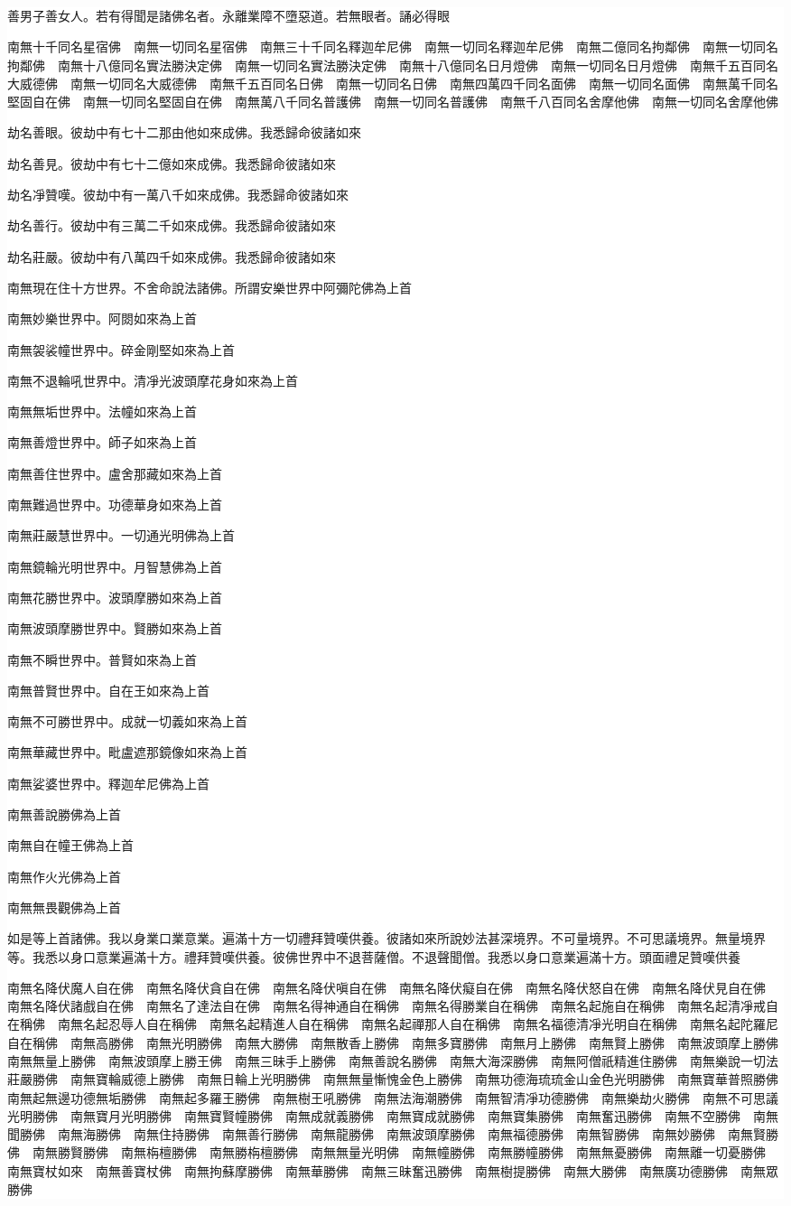 善男子善女人。若有得聞是諸佛名者。永離業障不墮惡道。若無眼者。誦必得眼

南無十千同名星宿佛　南無一切同名星宿佛　南無三十千同名釋迦牟尼佛　南無一切同名釋迦牟尼佛　南無二億同名拘鄰佛　南無一切同名拘鄰佛　南無十八億同名實法勝決定佛　南無一切同名實法勝決定佛　南無十八億同名日月燈佛　南無一切同名日月燈佛　南無千五百同名大威德佛　南無一切同名大威德佛　南無千五百同名日佛　南無一切同名日佛　南無四萬四千同名面佛　南無一切同名面佛　南無萬千同名堅固自在佛　南無一切同名堅固自在佛　南無萬八千同名普護佛　南無一切同名普護佛　南無千八百同名舍摩他佛　南無一切同名舍摩他佛

劫名善眼。彼劫中有七十二那由他如來成佛。我悉歸命彼諸如來

劫名善見。彼劫中有七十二億如來成佛。我悉歸命彼諸如來

劫名凈贊嘆。彼劫中有一萬八千如來成佛。我悉歸命彼諸如來

劫名善行。彼劫中有三萬二千如來成佛。我悉歸命彼諸如來

劫名莊嚴。彼劫中有八萬四千如來成佛。我悉歸命彼諸如來

南無現在住十方世界。不舍命說法諸佛。所謂安樂世界中阿彌陀佛為上首

南無妙樂世界中。阿閦如來為上首

南無袈裟幢世界中。碎金剛堅如來為上首

南無不退輪吼世界中。清凈光波頭摩花身如來為上首

南無無垢世界中。法幢如來為上首

南無善燈世界中。師子如來為上首

南無善住世界中。盧舍那藏如來為上首

南無難過世界中。功德華身如來為上首

南無莊嚴慧世界中。一切通光明佛為上首

南無鏡輪光明世界中。月智慧佛為上首

南無花勝世界中。波頭摩勝如來為上首

南無波頭摩勝世界中。賢勝如來為上首

南無不瞬世界中。普賢如來為上首

南無普賢世界中。自在王如來為上首

南無不可勝世界中。成就一切義如來為上首

南無華藏世界中。毗盧遮那鏡像如來為上首

南無娑婆世界中。釋迦牟尼佛為上首

南無善說勝佛為上首

南無自在幢王佛為上首

南無作火光佛為上首

南無無畏觀佛為上首

如是等上首諸佛。我以身業口業意業。遍滿十方一切禮拜贊嘆供養。彼諸如來所說妙法甚深境界。不可量境界。不可思議境界。無量境界等。我悉以身口意業遍滿十方。禮拜贊嘆供養。彼佛世界中不退菩薩僧。不退聲聞僧。我悉以身口意業遍滿十方。頭面禮足贊嘆供養

南無名降伏魔人自在佛　南無名降伏貪自在佛　南無名降伏嗔自在佛　南無名降伏癡自在佛　南無名降伏怒自在佛　南無名降伏見自在佛　南無名降伏諸戲自在佛　南無名了達法自在佛　南無名得神通自在稱佛　南無名得勝業自在稱佛　南無名起施自在稱佛　南無名起清凈戒自在稱佛　南無名起忍辱人自在稱佛　南無名起精進人自在稱佛　南無名起禪那人自在稱佛　南無名福德清凈光明自在稱佛　南無名起陀羅尼自在稱佛　南無高勝佛　南無光明勝佛　南無大勝佛　南無散香上勝佛　南無多寶勝佛　南無月上勝佛　南無賢上勝佛　南無波頭摩上勝佛　南無無量上勝佛　南無波頭摩上勝王佛　南無三昧手上勝佛　南無善說名勝佛　南無大海深勝佛　南無阿僧祇精進住勝佛　南無樂說一切法莊嚴勝佛　南無寶輪威德上勝佛　南無日輪上光明勝佛　南無無量慚愧金色上勝佛　南無功德海琉琉金山金色光明勝佛　南無寶華普照勝佛　南無起無邊功德無垢勝佛　南無起多羅王勝佛　南無樹王吼勝佛　南無法海潮勝佛　南無智清凈功德勝佛　南無樂劫火勝佛　南無不可思議光明勝佛　南無寶月光明勝佛　南無寶賢幢勝佛　南無成就義勝佛　南無寶成就勝佛　南無寶集勝佛　南無奮迅勝佛　南無不空勝佛　南無聞勝佛　南無海勝佛　南無住持勝佛　南無善行勝佛　南無龍勝佛　南無波頭摩勝佛　南無福德勝佛　南無智勝佛　南無妙勝佛　南無賢勝佛　南無勝賢勝佛　南無栴檀勝佛　南無勝栴檀勝佛　南無無量光明佛　南無幢勝佛　南無勝幢勝佛　南無無憂勝佛　南無離一切憂勝佛　南無寶杖如來　南無善寶杖佛　南無拘蘇摩勝佛　南無華勝佛　南無三昧奮迅勝佛　南無樹提勝佛　南無大勝佛　南無廣功德勝佛　南無眾勝佛
